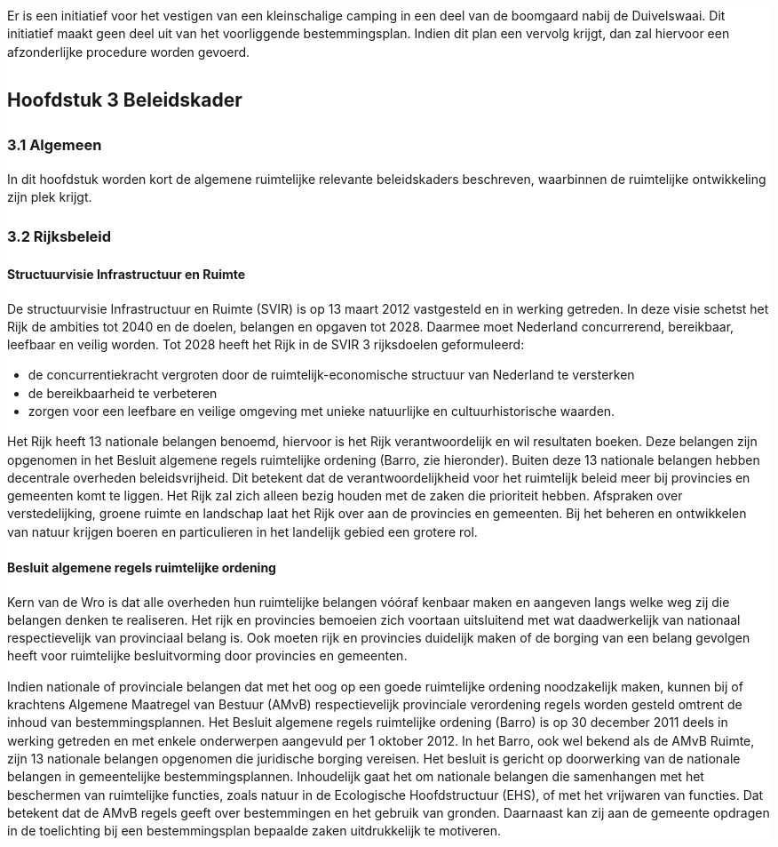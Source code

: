 Er is een initiatief voor het vestigen van een kleinschalige camping in een deel van de boomgaard nabij de Duivelswaai. Dit initiatief maakt geen deel uit van het voorliggende bestemmingsplan. Indien dit plan een vervolg krijgt, dan zal hiervoor een afzonderlijke procedure worden gevoerd.

## Hoofdstuk 3 Beleidskader

### 3.1 Algemeen

In dit hoofdstuk worden kort de algemene ruimtelijke relevante beleidskaders beschreven, waarbinnen de ruimtelijke ontwikkeling zijn plek krijgt.

### 3.2 Rijksbeleid

#### **Structuurvisie Infrastructuur en Ruimte**

De structuurvisie Infrastructuur en Ruimte (SVIR) is op 13 maart 2012 vastgesteld en in werking getreden. In deze visie schetst het Rijk de ambities tot 2040 en de doelen, belangen en opgaven tot 2028. Daarmee moet Nederland concurrerend, bereikbaar, leefbaar en veilig worden. Tot 2028 heeft het Rijk in de SVIR 3 rijksdoelen geformuleerd:

- de concurrentiekracht vergroten door de ruimtelijk-economische structuur van Nederland te versterken
- de bereikbaarheid te verbeteren
- zorgen voor een leefbare en veilige omgeving met unieke natuurlijke en cultuurhistorische waarden.

Het Rijk heeft 13 nationale belangen benoemd, hiervoor is het Rijk verantwoordelijk en wil resultaten boeken. Deze belangen zijn opgenomen in het Besluit algemene regels ruimtelijke ordening (Barro, zie hieronder). Buiten deze 13 nationale belangen hebben decentrale overheden beleidsvrijheid. Dit betekent dat de verantwoordelijkheid voor het ruimtelijk beleid meer bij provincies en gemeenten komt te liggen. Het Rijk zal zich alleen bezig houden met de zaken die prioriteit hebben. Afspraken over verstedelijking, groene ruimte en landschap laat het Rijk over aan de provincies en gemeenten. Bij het beheren en ontwikkelen van natuur krijgen boeren en particulieren in het landelijk gebied een grotere rol.

#### **Besluit algemene regels ruimtelijke ordening**

Kern van de Wro is dat alle overheden hun ruimtelijke belangen vóóraf kenbaar maken en aangeven langs welke weg zij die belangen denken te realiseren. Het rijk en provincies bemoeien zich voortaan uitsluitend met wat daadwerkelijk van nationaal respectievelijk van provinciaal belang is. Ook moeten rijk en provincies duidelijk maken of de borging van een belang gevolgen heeft voor ruimtelijke besluitvorming door provincies en gemeenten.

Indien nationale of provinciale belangen dat met het oog op een goede ruimtelijke ordening noodzakelijk maken, kunnen bij of krachtens Algemene Maatregel van Bestuur (AMvB) respectievelijk provinciale verordening regels worden gesteld omtrent de inhoud van bestemmingsplannen. Het Besluit algemene regels ruimtelijke ordening (Barro) is op 30 december 2011 deels in werking getreden en met enkele onderwerpen aangevuld per 1 oktober 2012. In het Barro, ook wel bekend als de AMvB Ruimte, zijn 13 nationale belangen opgenomen die juridische borging vereisen. Het besluit is gericht op doorwerking van de nationale belangen in gemeentelijke bestemmingsplannen. Inhoudelijk gaat het om nationale belangen die samenhangen met het beschermen van ruimtelijke functies, zoals natuur in de Ecologische Hoofdstructuur (EHS), of met het vrijwaren van functies. Dat betekent dat de AMvB regels geeft over bestemmingen en het gebruik van gronden. Daarnaast kan zij aan de gemeente opdragen in de toelichting bij een bestemmingsplan bepaalde zaken uitdrukkelijk te motiveren.
